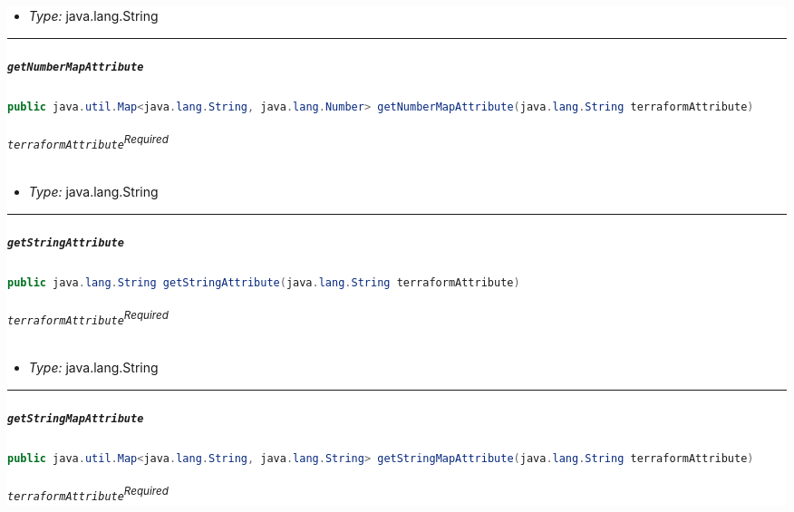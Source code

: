 - *Type:* java.lang.String

---

##### `getNumberMapAttribute` <a name="getNumberMapAttribute" id="rhizo-co-terraform-provider-oci.dataOciDataSafeSensitiveDataModelsSensitiveColumns.DataOciDataSafeSensitiveDataModelsSensitiveColumns.getNumberMapAttribute"></a>

```java
public java.util.Map<java.lang.String, java.lang.Number> getNumberMapAttribute(java.lang.String terraformAttribute)
```

###### `terraformAttribute`<sup>Required</sup> <a name="terraformAttribute" id="rhizo-co-terraform-provider-oci.dataOciDataSafeSensitiveDataModelsSensitiveColumns.DataOciDataSafeSensitiveDataModelsSensitiveColumns.getNumberMapAttribute.parameter.terraformAttribute"></a>

- *Type:* java.lang.String

---

##### `getStringAttribute` <a name="getStringAttribute" id="rhizo-co-terraform-provider-oci.dataOciDataSafeSensitiveDataModelsSensitiveColumns.DataOciDataSafeSensitiveDataModelsSensitiveColumns.getStringAttribute"></a>

```java
public java.lang.String getStringAttribute(java.lang.String terraformAttribute)
```

###### `terraformAttribute`<sup>Required</sup> <a name="terraformAttribute" id="rhizo-co-terraform-provider-oci.dataOciDataSafeSensitiveDataModelsSensitiveColumns.DataOciDataSafeSensitiveDataModelsSensitiveColumns.getStringAttribute.parameter.terraformAttribute"></a>

- *Type:* java.lang.String

---

##### `getStringMapAttribute` <a name="getStringMapAttribute" id="rhizo-co-terraform-provider-oci.dataOciDataSafeSensitiveDataModelsSensitiveColumns.DataOciDataSafeSensitiveDataModelsSensitiveColumns.getStringMapAttribute"></a>

```java
public java.util.Map<java.lang.String, java.lang.String> getStringMapAttribute(java.lang.String terraformAttribute)
```

###### `terraformAttribute`<sup>Required</sup> <a name="terraformAttribute" id="rhizo-co-terraform-provider-oci.dataOciDataSafeSensitiveDataModelsSensitiveColumns.DataOciDataSafeSensitiveDataModelsSensitiveColumns.getStringMapAttribute.parameter.terraformAttribute"></a>
